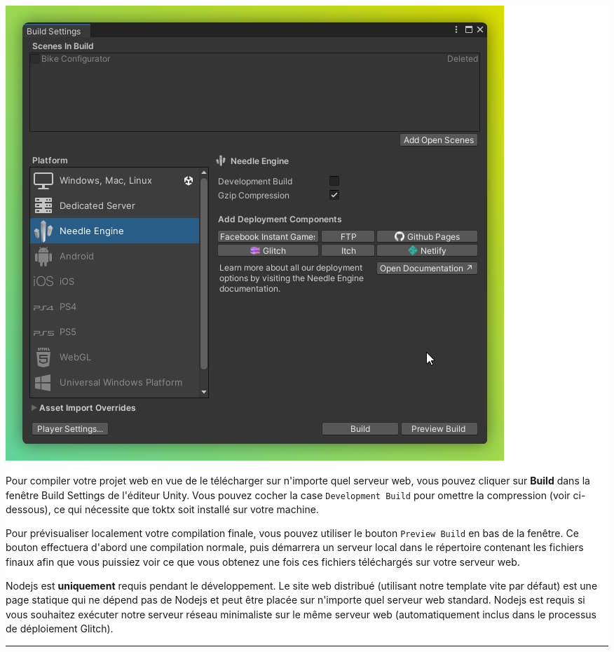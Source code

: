 ![image](/imgs/unity-build-window.jpg)

Pour compiler votre projet web en vue de le télécharger sur n'importe quel serveur web, vous pouvez cliquer sur **Build** dans la fenêtre Build Settings de l'éditeur Unity. Vous pouvez cocher la case ``Development Build`` pour omettre la compression (voir ci-dessous), ce qui nécessite que toktx soit installé sur votre machine.

Pour prévisualiser localement votre compilation finale, vous pouvez utiliser le bouton `Preview Build` en bas de la fenêtre. Ce bouton effectuera d'abord une compilation normale, puis démarrera un serveur local dans le répertoire contenant les fichiers finaux afin que vous puissiez voir ce que vous obtenez une fois ces fichiers téléchargés sur votre serveur web.

Nodejs est **uniquement** requis pendant le développement. Le site web distribué (utilisant notre template vite par défaut) est une page statique qui ne dépend pas de Nodejs et peut être placée sur n'importe quel serveur web standard. Nodejs est requis si vous souhaitez exécuter notre serveur réseau minimaliste sur le même serveur web (automatiquement inclus dans le processus de déploiement Glitch).

---
